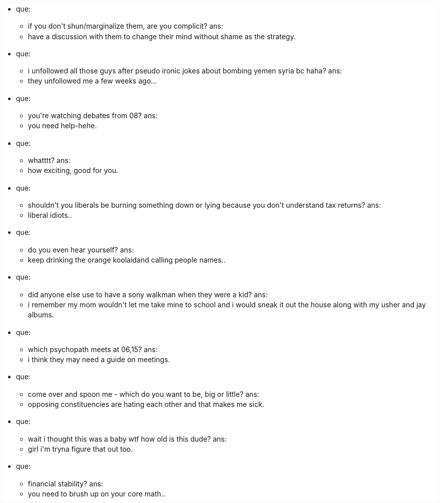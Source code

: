 - que:
  - if you don't shun/marginalize them, are you complicit?
  ans:
  - have a discussion with them to change their mind without shame as the strategy.

- que:
  - i unfollowed all those guys after pseudo ironic jokes about bombing yemen  syria bc haha?
  ans:
  - they unfollowed me a few weeks ago...

- que:
  - you're watching debates from 08?
  ans:
  - you need help-hehe.

- que:
  - whatttt?
  ans:
  - how exciting, good for you.

- que:
  - shouldn't you liberals be burning something down or lying because you don't understand tax returns?
  ans:
  - liberal idiots..

- que:
  - do you even hear yourself?
  ans:
  - keep drinking the orange koolaidand calling people names..

- que:
  - did anyone else use to have a sony walkman when they were a kid?
  ans:
  - i remember my mom wouldn't let me take mine to school and i would sneak it out the house along with my usher and jay albums.

- que:
  - which psychopath meets at 06,15?
  ans:
  - i think they may need a guide on meetings.

- que:
  - come over and spoon me - which do you want to be, big or little?
  ans:
  - opposing constituencies are hating each other and that makes me sick.

- que:
  - wait i thought this was a baby wtf how old is this dude?
  ans:
  - girl i'm tryna figure that out too.

- que:
  - financial stability?
  ans:
  - you need to brush up on your core math..
